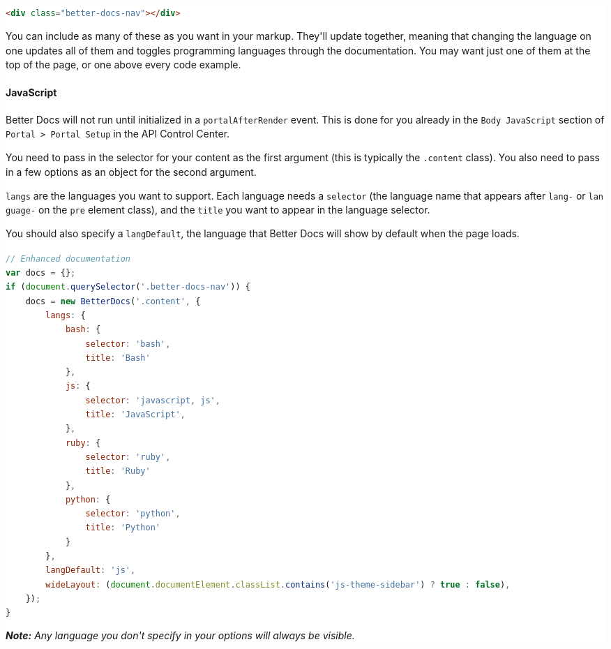 ```html
<div class="better-docs-nav"></div>
```

You can include as many of these as you want in your markup. They'll update together, meaning that changing the language on one updates all of them and toggles programming languages through the documentation. You may want just one of them at the top of the page, or one above every code example.

#### JavaScript

Better Docs will not run until initialized in a `portalAfterRender` event. This is done for you already in the `Body JavaScript` section of `Portal > Portal Setup` in the API Control Center.

You need to pass in the selector for your content as the first argument (this is typically the `.content` class). You also need to pass in a few options as an object for the second argument.

`langs` are the languages you want to support. Each language needs a `selector` (the language name that appears after `lang-` or `language-` on the `pre` element class), and the `title` you want to appear in the language selector.

You should also specify a `langDefault`, the language that Better Docs will show by default when the page loads.

```js
// Enhanced documentation
var docs = {};
if (document.querySelector('.better-docs-nav')) {
	docs = new BetterDocs('.content', {
		langs: {
			bash: {
				selector: 'bash',
				title: 'Bash'
			},
			js: {
				selector: 'javascript, js',
				title: 'JavaScript',
			},
			ruby: {
				selector: 'ruby',
				title: 'Ruby'
			},
			python: {
				selector: 'python',
				title: 'Python'
			}
		},
		langDefault: 'js',
		wideLayout: (document.documentElement.classList.contains('js-theme-sidebar') ? true : false),
	});
}
```

*__Note:__ Any language you don't specify in your options will always be visible.*
